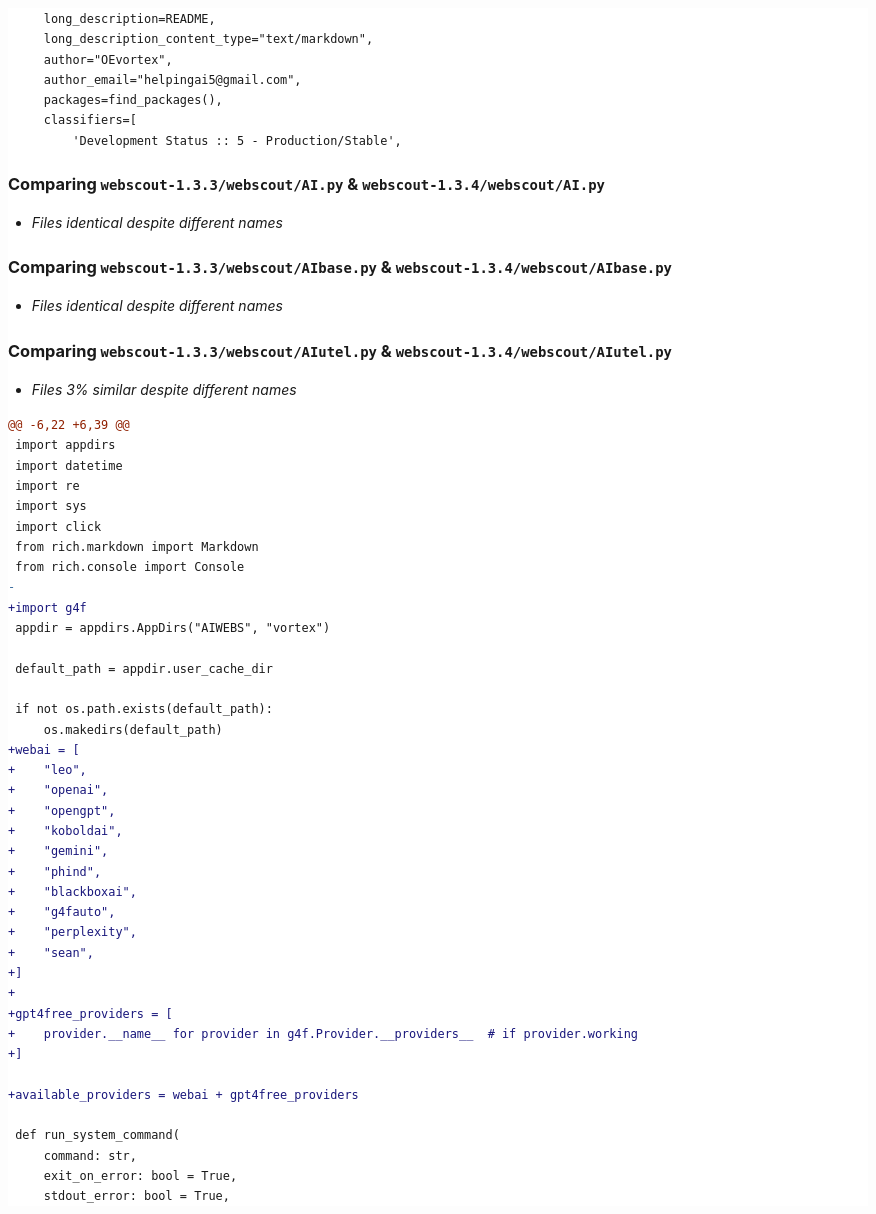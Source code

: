 ```diff
     long_description=README,
     long_description_content_type="text/markdown",
     author="OEvortex",
     author_email="helpingai5@gmail.com",
     packages=find_packages(),
     classifiers=[
         'Development Status :: 5 - Production/Stable',
```

### Comparing `webscout-1.3.3/webscout/AI.py` & `webscout-1.3.4/webscout/AI.py`

 * *Files identical despite different names*

### Comparing `webscout-1.3.3/webscout/AIbase.py` & `webscout-1.3.4/webscout/AIbase.py`

 * *Files identical despite different names*

### Comparing `webscout-1.3.3/webscout/AIutel.py` & `webscout-1.3.4/webscout/AIutel.py`

 * *Files 3% similar despite different names*

```diff
@@ -6,22 +6,39 @@
 import appdirs
 import datetime
 import re
 import sys
 import click
 from rich.markdown import Markdown
 from rich.console import Console
-
+import g4f
 appdir = appdirs.AppDirs("AIWEBS", "vortex")
 
 default_path = appdir.user_cache_dir
 
 if not os.path.exists(default_path):
     os.makedirs(default_path)
+webai = [
+    "leo",
+    "openai",
+    "opengpt",
+    "koboldai",
+    "gemini",
+    "phind",
+    "blackboxai",
+    "g4fauto",
+    "perplexity",
+    "sean",
+]
+
+gpt4free_providers = [
+    provider.__name__ for provider in g4f.Provider.__providers__  # if provider.working
+]
 
+available_providers = webai + gpt4free_providers
 
 def run_system_command(
     command: str,
     exit_on_error: bool = True,
     stdout_error: bool = True,
```